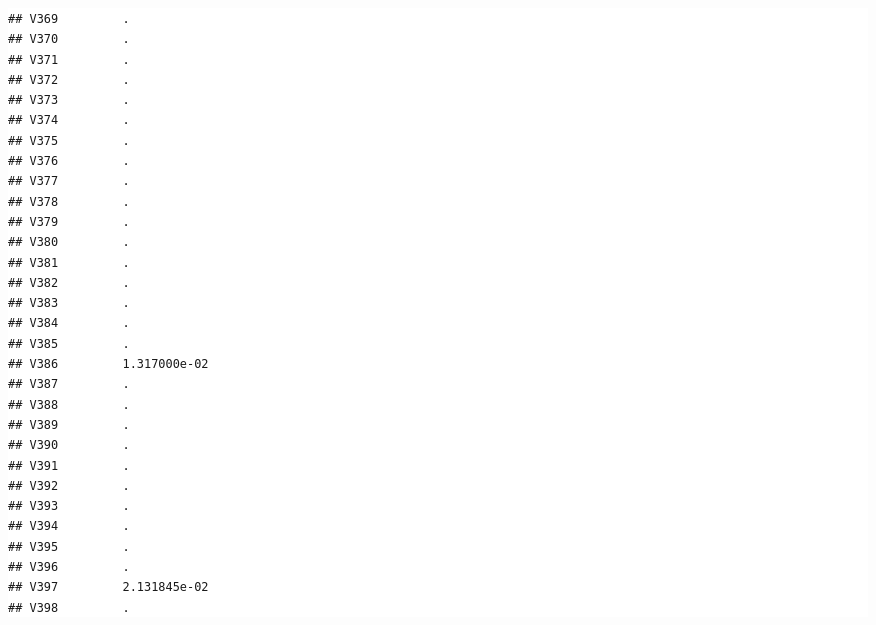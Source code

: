     ## V369         .           
    ## V370         .           
    ## V371         .           
    ## V372         .           
    ## V373         .           
    ## V374         .           
    ## V375         .           
    ## V376         .           
    ## V377         .           
    ## V378         .           
    ## V379         .           
    ## V380         .           
    ## V381         .           
    ## V382         .           
    ## V383         .           
    ## V384         .           
    ## V385         .           
    ## V386         1.317000e-02
    ## V387         .           
    ## V388         .           
    ## V389         .           
    ## V390         .           
    ## V391         .           
    ## V392         .           
    ## V393         .           
    ## V394         .           
    ## V395         .           
    ## V396         .           
    ## V397         2.131845e-02
    ## V398         .           
